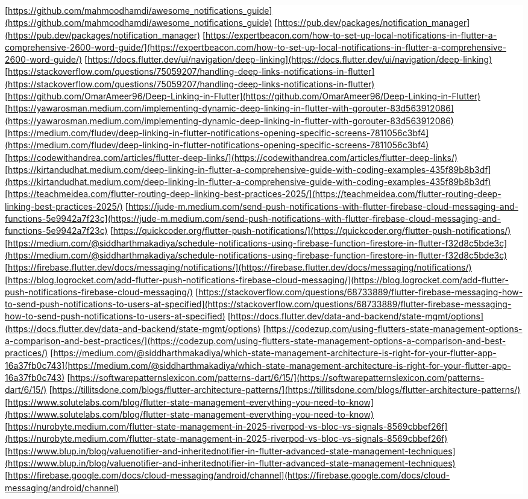 [https://github.com/mahmoodhamdi/awesome_notifications_guide](https://github.com/mahmoodhamdi/awesome_notifications_guide)
[https://pub.dev/packages/notification_manager](https://pub.dev/packages/notification_manager)
[https://expertbeacon.com/how-to-set-up-local-notifications-in-flutter-a-comprehensive-2600-word-guide/](https://expertbeacon.com/how-to-set-up-local-notifications-in-flutter-a-comprehensive-2600-word-guide/)
[https://docs.flutter.dev/ui/navigation/deep-linking](https://docs.flutter.dev/ui/navigation/deep-linking)
[https://stackoverflow.com/questions/75059207/handling-deep-links-notifications-in-flutter](https://stackoverflow.com/questions/75059207/handling-deep-links-notifications-in-flutter)
[https://github.com/OmarAmeer96/Deep-Linking-in-Flutter](https://github.com/OmarAmeer96/Deep-Linking-in-Flutter)
[https://yawarosman.medium.com/implementing-dynamic-deep-linking-in-flutter-with-gorouter-83d563912086](https://yawarosman.medium.com/implementing-dynamic-deep-linking-in-flutter-with-gorouter-83d563912086)
[https://medium.com/fludev/deep-linking-in-flutter-notifications-opening-specific-screens-7811056c3bf4](https://medium.com/fludev/deep-linking-in-flutter-notifications-opening-specific-screens-7811056c3bf4)
[https://codewithandrea.com/articles/flutter-deep-links/](https://codewithandrea.com/articles/flutter-deep-links/)
[https://kirtandudhat.medium.com/deep-linking-in-flutter-a-comprehensive-guide-with-coding-examples-435f89b8b3df](https://kirtandudhat.medium.com/deep-linking-in-flutter-a-comprehensive-guide-with-coding-examples-435f89b8b3df)
[https://teachmeidea.com/flutter-routing-deep-linking-best-practices-2025/](https://teachmeidea.com/flutter-routing-deep-linking-best-practices-2025/)
[https://jude-m.medium.com/send-push-notifications-with-flutter-firebase-cloud-messaging-and-functions-5e9942a7f23c](https://jude-m.medium.com/send-push-notifications-with-flutter-firebase-cloud-messaging-and-functions-5e9942a7f23c)
[https://quickcoder.org/flutter-push-notifications/](https://quickcoder.org/flutter-push-notifications/)
[https://medium.com/@siddharthmakadiya/schedule-notifications-using-firebase-function-firestore-in-flutter-f32d8c5bde3c](https://medium.com/@siddharthmakadiya/schedule-notifications-using-firebase-function-firestore-in-flutter-f32d8c5bde3c)
[https://firebase.flutter.dev/docs/messaging/notifications/](https://firebase.flutter.dev/docs/messaging/notifications/)
[https://blog.logrocket.com/add-flutter-push-notifications-firebase-cloud-messaging/](https://blog.logrocket.com/add-flutter-push-notifications-firebase-cloud-messaging/)
[https://stackoverflow.com/questions/68733889/flutter-firebase-messaging-how-to-send-push-notifications-to-users-at-specified](https://stackoverflow.com/questions/68733889/flutter-firebase-messaging-how-to-send-push-notifications-to-users-at-specified)
[https://docs.flutter.dev/data-and-backend/state-mgmt/options](https://docs.flutter.dev/data-and-backend/state-mgmt/options)
[https://codezup.com/using-flutters-state-management-options-a-comparison-and-best-practices/](https://codezup.com/using-flutters-state-management-options-a-comparison-and-best-practices/)
[https://medium.com/@siddharthmakadiya/which-state-management-architecture-is-right-for-your-flutter-app-16a37fb0c743](https://medium.com/@siddharthmakadiya/which-state-management-architecture-is-right-for-your-flutter-app-16a37fb0c743)
[https://softwarepatternslexicon.com/patterns-dart/6/15/](https://softwarepatternslexicon.com/patterns-dart/6/15/)
[https://tillitsdone.com/blogs/flutter-architecture-patterns/](https://tillitsdone.com/blogs/flutter-architecture-patterns/)
[https://www.solutelabs.com/blog/flutter-state-management-everything-you-need-to-know](https://www.solutelabs.com/blog/flutter-state-management-everything-you-need-to-know)
[https://nurobyte.medium.com/flutter-state-management-in-2025-riverpod-vs-bloc-vs-signals-8569cbbef26f](https://nurobyte.medium.com/flutter-state-management-in-2025-riverpod-vs-bloc-vs-signals-8569cbbef26f)
[https://www.blup.in/blog/valuenotifier-and-inheritednotifier-in-flutter-advanced-state-management-techniques](https://www.blup.in/blog/valuenotifier-and-inheritednotifier-in-flutter-advanced-state-management-techniques)
[https://firebase.google.com/docs/cloud-messaging/android/channel](https://firebase.google.com/docs/cloud-messaging/android/channel)